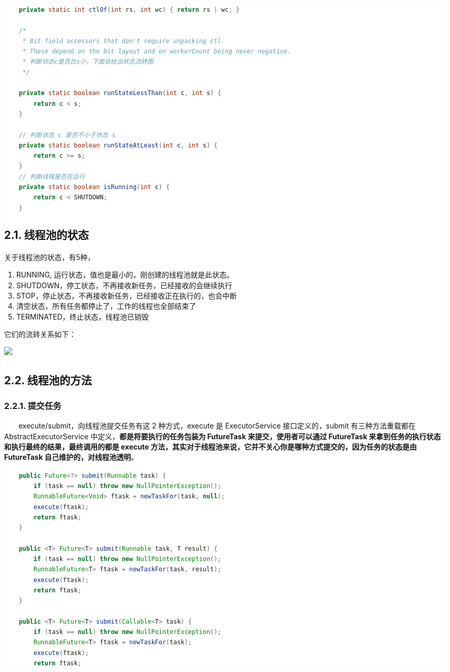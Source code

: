 ```java
    private static int ctlOf(int rs, int wc) { return rs | wc; }

    /*
     * Bit field accessors that don't require unpacking ctl.
     * These depend on the bit layout and on workerCount being never negative.
     * 判断状态c是否比s小，下面会给出状态流转图
     */
    
    private static boolean runStateLessThan(int c, int s) {
        return c < s;
    }
    
    // 判断状态 c 是否不小于状态 s
    private static boolean runStateAtLeast(int c, int s) {
        return c >= s;
    }
    // 判断线程是否在运行
    private static boolean isRunning(int c) {
        return c < SHUTDOWN;
    }
```

## 2.1. 线程池的状态

关于线程池的状态，有5种，

1. RUNNING, 运行状态，值也是最小的，刚创建的线程池就是此状态。
2. SHUTDOWN，停工状态，不再接收新任务，已经接收的会继续执行
3. STOP，停止状态，不再接收新任务，已经接收正在执行的，也会中断
4. 清空状态，所有任务都停止了，工作的线程也全部结束了
5. TERMINATED，终止状态，线程池已销毁

它们的流转关系如下：

![](/Users/miaomiao/Desktop/android/android_learning_notes/Java/image/线程状态流转.png)

## 2.2. 线程池的方法

### 2.2.1. 提交任务

　　execute/submit，向线程池提交任务有这 2  种方式，execute 是 ExecutorService 接口定义的，submit 有三种方法重载都在 AbstractExecutorService 中定义，**都是将要执行的任务包装为 FutureTask 来提交，使用者可以通过 FutureTask 来拿到任务的执行状态和执行最终的结果，最终调用的都是 execute 方法，其实对于线程池来说，它并不关心你是哪种方式提交的，因为任务的状态是由 FutureTask 自己维护的，对线程池透明**。

```java
    public Future<?> submit(Runnable task) {
        if (task == null) throw new NullPointerException();
        RunnableFuture<Void> ftask = newTaskFor(task, null);
        execute(ftask);
        return ftask;
    }

    public <T> Future<T> submit(Runnable task, T result) {
        if (task == null) throw new NullPointerException();
        RunnableFuture<T> ftask = newTaskFor(task, result);
        execute(ftask);
        return ftask;
    }

    public <T> Future<T> submit(Callable<T> task) {
        if (task == null) throw new NullPointerException();
        RunnableFuture<T> ftask = newTaskFor(task);
        execute(ftask);
        return ftask;
```